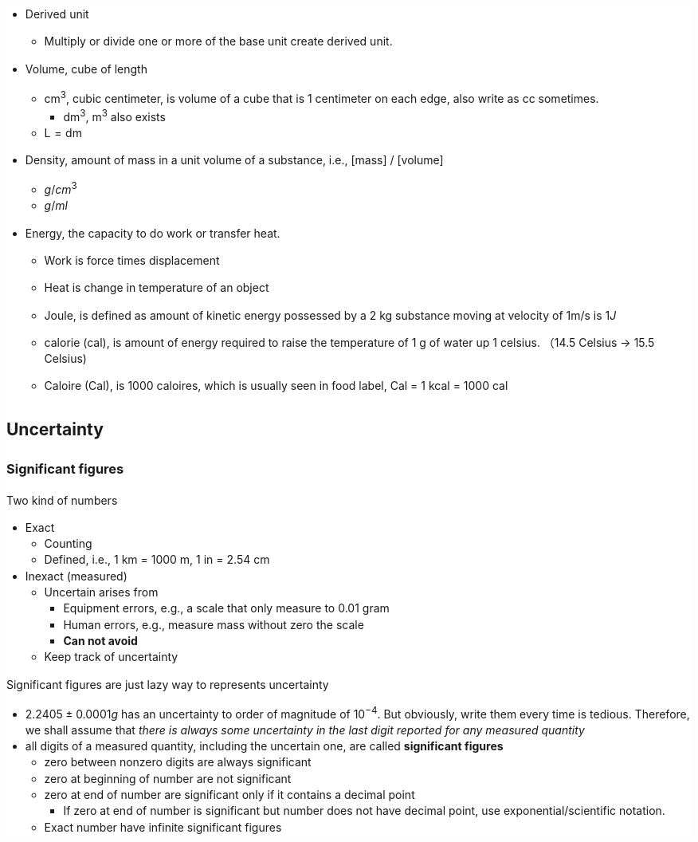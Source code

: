 - Derived unit

  - Multiply or divide one or more of the base unit create derived unit.

- Volume, cube of length

  - $\textrm{cm}^3$, cubic centimeter, is volume of a cube that is 1 centimeter on each edge, also write as $\textrm{cc}$ sometimes.
    - $\textrm{dm}^3$, $\textrm{m}^3$ also exists
  - $\textrm{L} = \textrm{dm}$

- Density, amount of mass in a unit volume of a substance, i.e., [mass] / [volume]

  - $g/cm^3$
  - $g/ml$

- Energy, the capacity to do work or transfer heat.

  - Work is force times displacement
  - Heat is change in temperature of an object
  - Joule, is defined as amount of kinetic energy possessed by a 2 kg substance moving at velocity of 1m/s is $1 J$

  - calorie (cal), is amount of energy required to raise the temperature of 1 g of water up 1 celsius. （14.5 Celsius -> 15.5 Celsius)
  - Caloire (Cal), is 1000 caloires, which is usually seen in food label, Cal = 1 kcal = 1000 cal

## Uncertainty

### Significant figures

Two kind of numbers

- Exact
  - Counting
  - Defined, i.e., 1 km  = 1000 m, 1 in = 2.54 cm
- Inexact (measured)
  - Uncertain arises from
    - Equipment errors, e.g., a scale that only measure to 0.01 gram
    - Human errors, e.g., measure mass without zero the scale
    - **Can not avoid**
  - Keep track of uncertainty

Significant figures are just lazy way to represents uncertainty

- $2.2405 \pm 0.0001 g$ has an uncertainty to order of magnitude of $10^{-4}$. But obviously, write them every time is tedious. Therefore, we shall assume that *there is always some uncertainty in the last digit reported for any measured quantity*
- all digits of a measured quantity, including the uncertain one, are called **significant figures**
  - zero between nonzero digits are always significant
  - zero at beginning of number are not significant
  - zero at end of number are significant only if it contains a decimal point
    - If zero at end of number is significant but number does not have decimal point, use exponential/scientific notation.
  - Exact number have infinite significant figures
